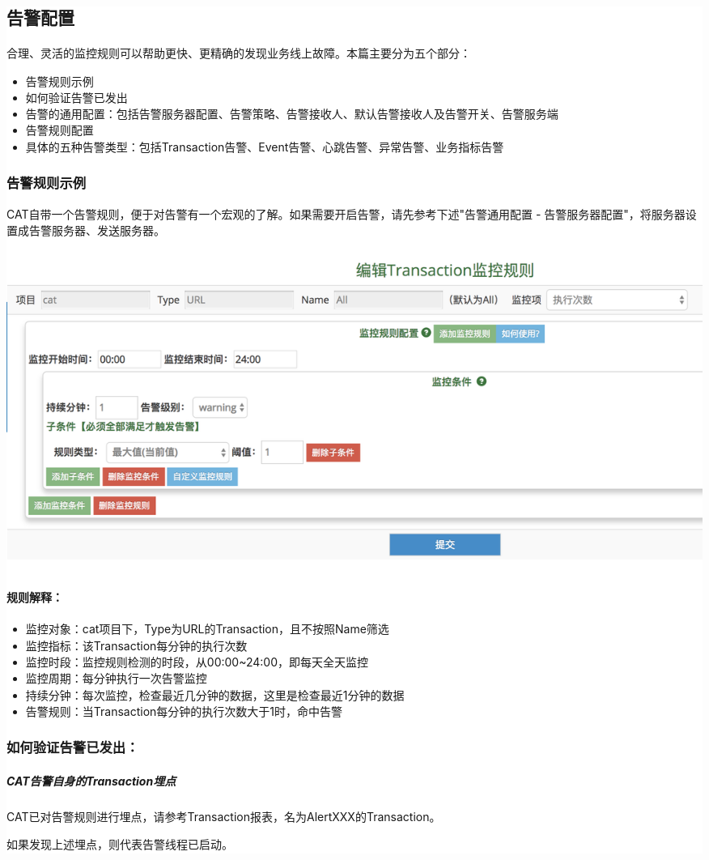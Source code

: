 ## 告警配置

合理、灵活的监控规则可以帮助更快、更精确的发现业务线上故障。本篇主要分为五个部分：

- 告警规则示例
- 如何验证告警已发出
- 告警的通用配置：包括告警服务器配置、告警策略、告警接收人、默认告警接收人及告警开关、告警服务端
- 告警规则配置
- 具体的五种告警类型：包括Transaction告警、Event告警、心跳告警、异常告警、业务指标告警


### 告警规则示例

CAT自带一个告警规则，便于对告警有一个宏观的了解。如果需要开启告警，请先参考下述"告警通用配置 - 告警服务器配置"，将服务器设置成告警服务器、发送服务器。

![](../../resources/config/default_transaction_rule.png)

#### 规则解释：

  * 监控对象：cat项目下，Type为URL的Transaction，且不按照Name筛选
  * 监控指标：该Transaction每分钟的执行次数
  * 监控时段：监控规则检测的时段，从00:00~24:00，即每天全天监控
  * 监控周期：每分钟执行一次告警监控
  * 持续分钟：每次监控，检查最近几分钟的数据，这里是检查最近1分钟的数据
  * 告警规则：当Transaction每分钟的执行次数大于1时，命中告警


### 如何验证告警已发出：

##### CAT告警自身的Transaction埋点

CAT已对告警规则进行埋点，请参考Transaction报表，名为AlertXXX的Transaction。

如果发现上述埋点，则代表告警线程已启动。
